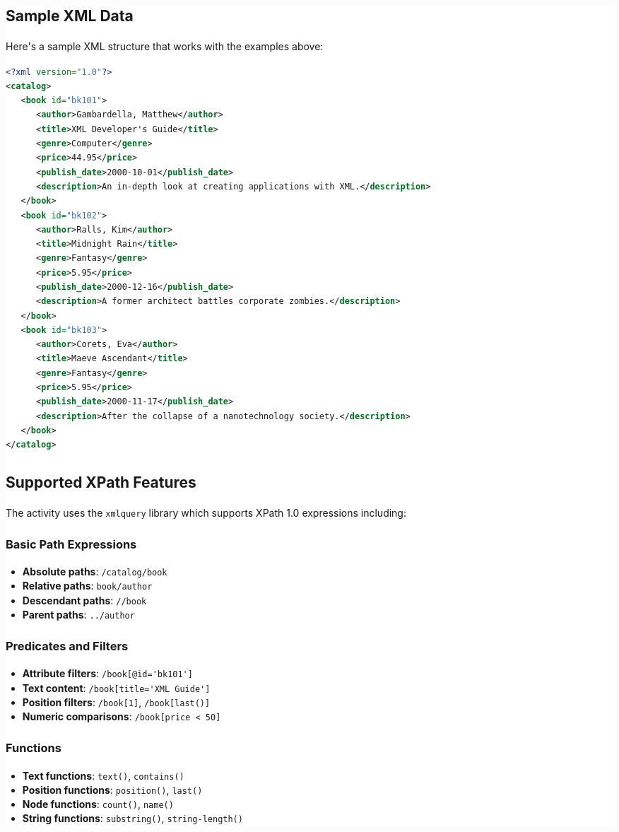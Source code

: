 ## Sample XML Data

Here's a sample XML structure that works with the examples above:

```xml
<?xml version="1.0"?>
<catalog>
   <book id="bk101">
      <author>Gambardella, Matthew</author>
      <title>XML Developer's Guide</title>
      <genre>Computer</genre>
      <price>44.95</price>
      <publish_date>2000-10-01</publish_date>
      <description>An in-depth look at creating applications with XML.</description>
   </book>
   <book id="bk102">
      <author>Ralls, Kim</author>
      <title>Midnight Rain</title>
      <genre>Fantasy</genre>
      <price>5.95</price>
      <publish_date>2000-12-16</publish_date>
      <description>A former architect battles corporate zombies.</description>
   </book>
   <book id="bk103">
      <author>Corets, Eva</author>
      <title>Maeve Ascendant</title>
      <genre>Fantasy</genre>
      <price>5.95</price>
      <publish_date>2000-11-17</publish_date>
      <description>After the collapse of a nanotechnology society.</description>
   </book>
</catalog>
```

## Supported XPath Features

The activity uses the `xmlquery` library which supports XPath 1.0 expressions including:

### Basic Path Expressions
- **Absolute paths**: `/catalog/book`
- **Relative paths**: `book/author`
- **Descendant paths**: `//book`
- **Parent paths**: `../author`

### Predicates and Filters
- **Attribute filters**: `/book[@id='bk101']`
- **Text content**: `/book[title='XML Guide']`
- **Position filters**: `/book[1]`, `/book[last()]`
- **Numeric comparisons**: `/book[price < 50]`

### Functions
- **Text functions**: `text()`, `contains()`
- **Position functions**: `position()`, `last()`
- **Node functions**: `count()`, `name()`
- **String functions**: `substring()`, `string-length()`
